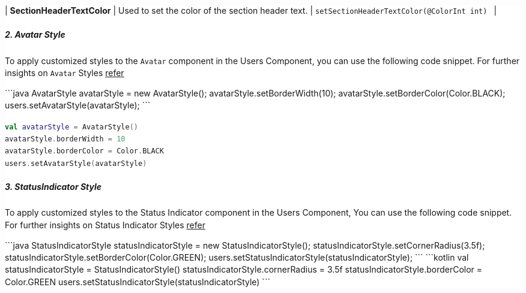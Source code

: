 | **SectionHeaderTextColor**      | Used to set the color of the section header text.                                                                   | `setSectionHeaderTextColor(@ColorInt int) `      |

##### 2. Avatar Style

To apply customized styles to the `Avatar` component in the Users Component, you can use the following code snippet. For further insights on `Avatar` Styles [refer](/ui-kit/react/avatar#avatar-style)

<Tabs>

<TabItem value="java" label="Java">
```java
AvatarStyle avatarStyle = new AvatarStyle();
avatarStyle.setBorderWidth(10);
avatarStyle.setBorderColor(Color.BLACK);
users.setAvatarStyle(avatarStyle);
```
</TabItem>

<TabItem value="kotlin" label="Kotlin">

```kotlin
val avatarStyle = AvatarStyle()
avatarStyle.borderWidth = 10
avatarStyle.borderColor = Color.BLACK
users.setAvatarStyle(avatarStyle)

```

</TabItem>

</Tabs>

##### 3. StatusIndicator Style

To apply customized styles to the Status Indicator component in the Users Component, You can use the following code snippet. For further insights on Status Indicator Styles [refer](/ui-kit/android/status-indicator)

<Tabs>

<TabItem value="java" label="Java">
```java
StatusIndicatorStyle statusIndicatorStyle = new StatusIndicatorStyle();
statusIndicatorStyle.setCornerRadius(3.5f);
statusIndicatorStyle.setBorderColor(Color.GREEN);
users.setStatusIndicatorStyle(statusIndicatorStyle);
```
</TabItem>

<TabItem value="kotlin" label="Kotlin">
```kotlin
val statusIndicatorStyle = StatusIndicatorStyle()
statusIndicatorStyle.cornerRadius = 3.5f
statusIndicatorStyle.borderColor = Color.GREEN
users.setStatusIndicatorStyle(statusIndicatorStyle)
```
</TabItem>
